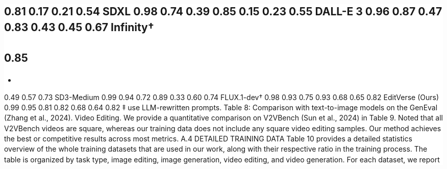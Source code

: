 0.81
0.17
0.21
0.54
SDXL
0.98
0.74
0.39
0.85
0.15
0.23
0.55
DALL-E 3
0.96
0.87
0.47
0.83
0.43
0.45
0.67
Infinity†
-
0.85
-
-
0.49
0.57
0.73
SD3-Medium
0.99
0.94
0.72
0.89
0.33
0.60
0.74
FLUX.1-dev†
0.98
0.93
0.75
0.93
0.68
0.65
0.82
EditVerse (Ours)
0.99
0.95
0.81
0.82
0.68
0.64
0.82
‡ use LLM-rewritten prompts.
Table 8: Comparison with text-to-image models on the GenEval (Zhang et al., 2024).
Video Editing. We provide a quantitative comparison on V2VBench (Sun et al., 2024) in Table 9.
Noted that all V2VBench videos are square, whereas our training data does not include any square
video editing samples. Our method achieves the best or competitive results across most metrics.
A.4
DETAILED TRAINING DATA
Table 10 provides a detailed statistics overview of the whole training datasets that are used in our
work, along with their respective ratio in the training process. The table is organized by task type,
image editing, image generation, video editing, and video generation. For each dataset, we report